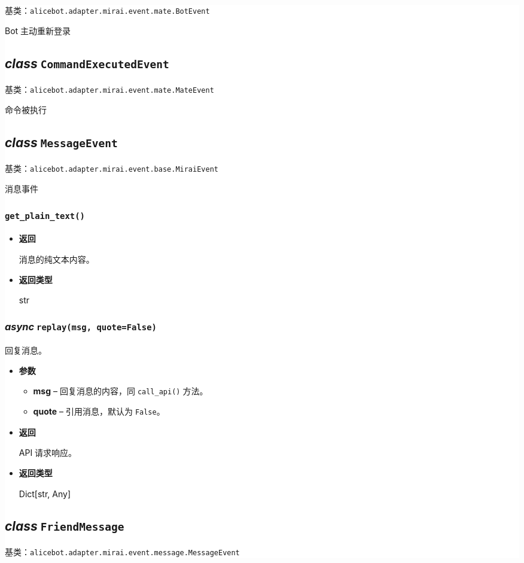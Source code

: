 基类：`alicebot.adapter.mirai.event.mate.BotEvent`

Bot 主动重新登录


## _class_ `CommandExecutedEvent`

基类：`alicebot.adapter.mirai.event.mate.MateEvent`

命令被执行


## _class_ `MessageEvent`

基类：`alicebot.adapter.mirai.event.base.MiraiEvent`

消息事件


### `get_plain_text()`


* **返回**

    消息的纯文本内容。



* **返回类型**

    str



### _async_ `replay(msg, quote=False)`

回复消息。


* **参数**

    
    * **msg** – 回复消息的内容，同 `call_api()` 方法。


    * **quote** – 引用消息，默认为 `False`。



* **返回**

    API 请求响应。



* **返回类型**

    Dict[str, Any]



## _class_ `FriendMessage`

基类：`alicebot.adapter.mirai.event.message.MessageEvent`
